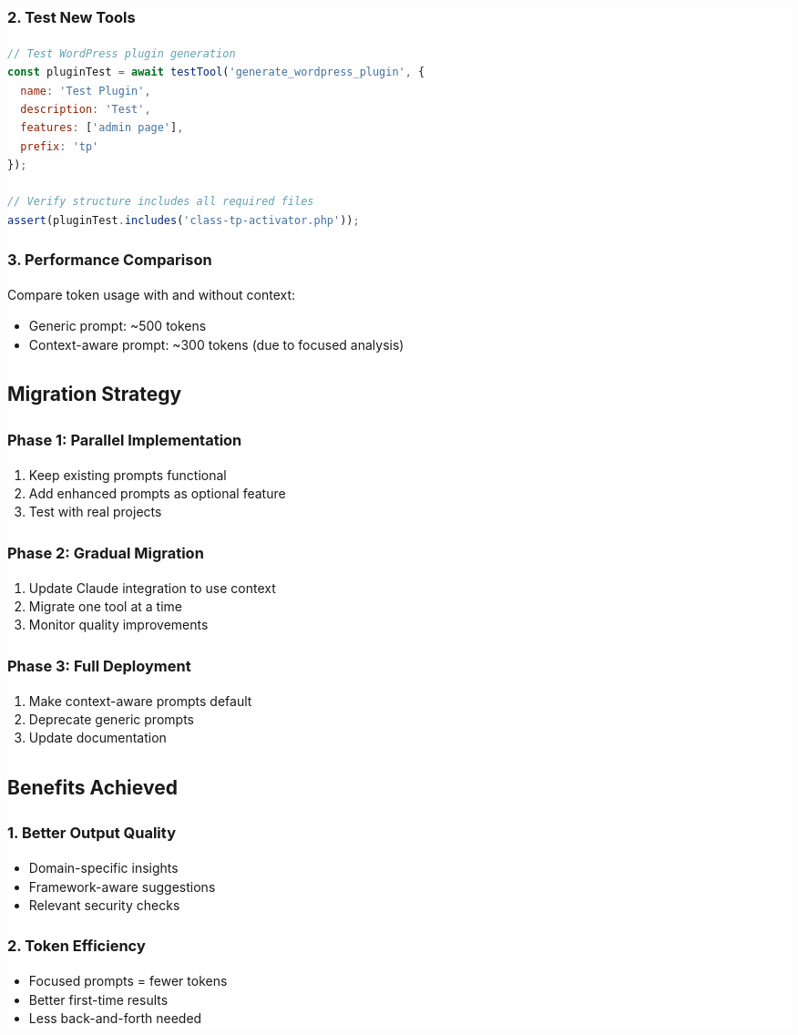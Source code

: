 ### 2. Test New Tools
```javascript
// Test WordPress plugin generation
const pluginTest = await testTool('generate_wordpress_plugin', {
  name: 'Test Plugin',
  description: 'Test',
  features: ['admin page'],
  prefix: 'tp'
});

// Verify structure includes all required files
assert(pluginTest.includes('class-tp-activator.php'));
```

### 3. Performance Comparison
Compare token usage with and without context:
- Generic prompt: ~500 tokens
- Context-aware prompt: ~300 tokens (due to focused analysis)

## Migration Strategy

### Phase 1: Parallel Implementation
1. Keep existing prompts functional
2. Add enhanced prompts as optional feature
3. Test with real projects

### Phase 2: Gradual Migration
1. Update Claude integration to use context
2. Migrate one tool at a time
3. Monitor quality improvements

### Phase 3: Full Deployment
1. Make context-aware prompts default
2. Deprecate generic prompts
3. Update documentation

## Benefits Achieved

### 1. Better Output Quality
- Domain-specific insights
- Framework-aware suggestions
- Relevant security checks

### 2. Token Efficiency
- Focused prompts = fewer tokens
- Better first-time results
- Less back-and-forth needed
